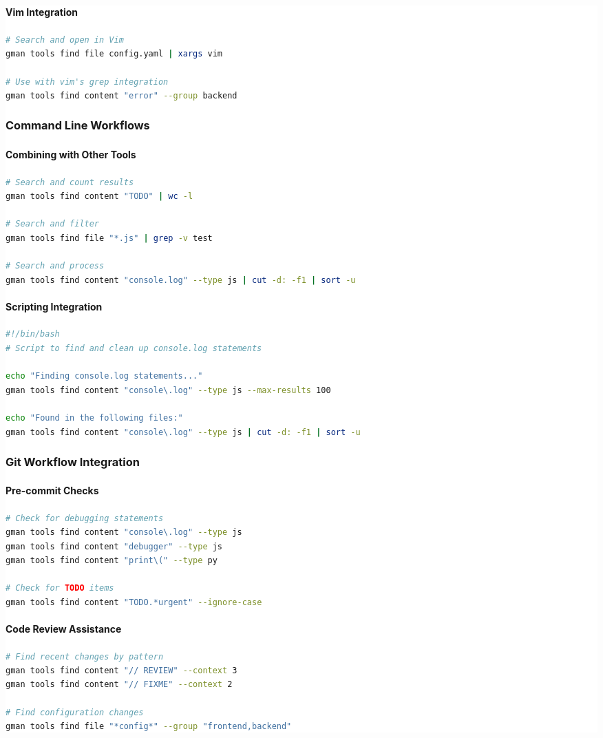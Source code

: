 #### Vim Integration
```bash
# Search and open in Vim
gman tools find file config.yaml | xargs vim

# Use with vim's grep integration
gman tools find content "error" --group backend
```

### Command Line Workflows

#### Combining with Other Tools
```bash
# Search and count results
gman tools find content "TODO" | wc -l

# Search and filter
gman tools find file "*.js" | grep -v test

# Search and process
gman tools find content "console.log" --type js | cut -d: -f1 | sort -u
```

#### Scripting Integration
```bash
#!/bin/bash
# Script to find and clean up console.log statements

echo "Finding console.log statements..."
gman tools find content "console\.log" --type js --max-results 100

echo "Found in the following files:"
gman tools find content "console\.log" --type js | cut -d: -f1 | sort -u
```

### Git Workflow Integration

#### Pre-commit Checks
```bash
# Check for debugging statements
gman tools find content "console\.log" --type js
gman tools find content "debugger" --type js
gman tools find content "print\(" --type py

# Check for TODO items
gman tools find content "TODO.*urgent" --ignore-case
```

#### Code Review Assistance
```bash
# Find recent changes by pattern
gman tools find content "// REVIEW" --context 3
gman tools find content "// FIXME" --context 2

# Find configuration changes
gman tools find file "*config*" --group "frontend,backend"
```
